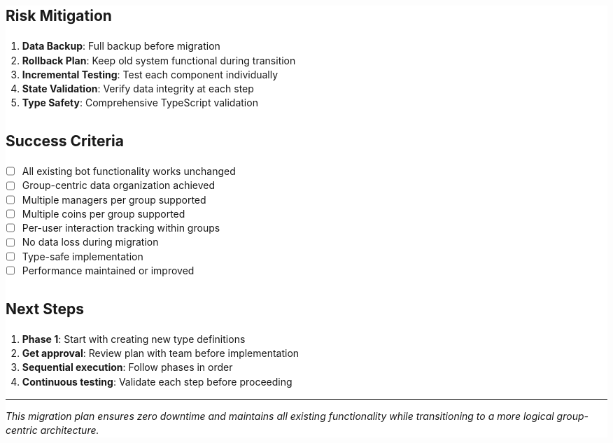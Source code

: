 ## Risk Mitigation

1. **Data Backup**: Full backup before migration
2. **Rollback Plan**: Keep old system functional during transition
3. **Incremental Testing**: Test each component individually
4. **State Validation**: Verify data integrity at each step
5. **Type Safety**: Comprehensive TypeScript validation

## Success Criteria

- [ ] All existing bot functionality works unchanged
- [ ] Group-centric data organization achieved
- [ ] Multiple managers per group supported
- [ ] Multiple coins per group supported
- [ ] Per-user interaction tracking within groups
- [ ] No data loss during migration
- [ ] Type-safe implementation
- [ ] Performance maintained or improved

## Next Steps

1. **Phase 1**: Start with creating new type definitions
2. **Get approval**: Review plan with team before implementation
3. **Sequential execution**: Follow phases in order
4. **Continuous testing**: Validate each step before proceeding

---

_This migration plan ensures zero downtime and maintains all existing functionality while transitioning to a more logical group-centric architecture._

